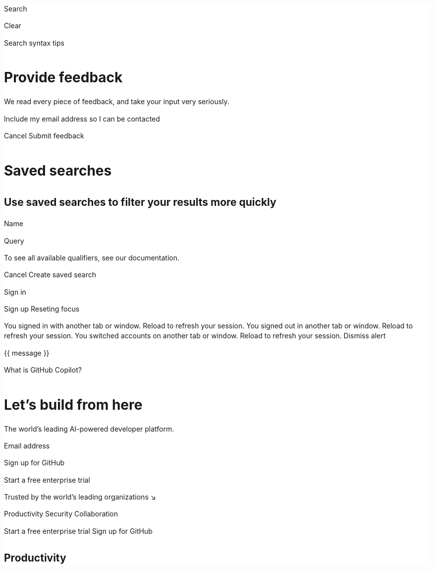 Search 

Clear




Search syntax tips 

#  Provide feedback 

We read every piece of feedback, and take your input very seriously.

Include my email address so I can be contacted

Cancel  Submit feedback 

#  Saved searches 

## Use saved searches to filter your results more quickly

Name

Query

To see all available qualifiers, see our documentation. 

Cancel  Create saved search 

Sign in 

Sign up  Reseting focus

You signed in with another tab or window. Reload to refresh your session. You signed out in another tab or window. Reload to refresh your session. You switched accounts on another tab or window. Reload to refresh your session. Dismiss alert

{{ message }}

What is GitHub Copilot?

#  Let’s build from here

The world’s leading AI-powered developer platform. 

Email address

Sign up for GitHub 

Start a free enterprise trial 

Trusted by the world’s leading organizations ↘︎

Productivity Security Collaboration

Start a free enterprise trial  Sign up for GitHub 

## Productivity
